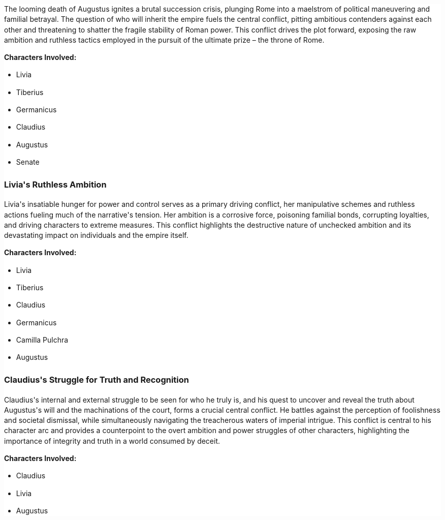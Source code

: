The looming death of Augustus ignites a brutal succession crisis, plunging Rome into a maelstrom of political maneuvering and familial betrayal. The question of who will inherit the empire fuels the central conflict, pitting ambitious contenders against each other and threatening to shatter the fragile stability of Roman power. This conflict drives the plot forward, exposing the raw ambition and ruthless tactics employed in the pursuit of the ultimate prize – the throne of Rome.


**Characters Involved:**

- Livia

- Tiberius

- Germanicus

- Claudius

- Augustus

- Senate

### Livia's Ruthless Ambition

Livia's insatiable hunger for power and control serves as a primary driving conflict, her manipulative schemes and ruthless actions fueling much of the narrative's tension. Her ambition is a corrosive force, poisoning familial bonds, corrupting loyalties, and driving characters to extreme measures. This conflict highlights the destructive nature of unchecked ambition and its devastating impact on individuals and the empire itself.


**Characters Involved:**

- Livia

- Tiberius

- Claudius

- Germanicus

- Camilla Pulchra

- Augustus

### Claudius's Struggle for Truth and Recognition

Claudius's internal and external struggle to be seen for who he truly is, and his quest to uncover and reveal the truth about Augustus's will and the machinations of the court, forms a crucial central conflict. He battles against the perception of foolishness and societal dismissal, while simultaneously navigating the treacherous waters of imperial intrigue. This conflict is central to his character arc and provides a counterpoint to the overt ambition and power struggles of other characters, highlighting the importance of integrity and truth in a world consumed by deceit.


**Characters Involved:**

- Claudius

- Livia

- Augustus
